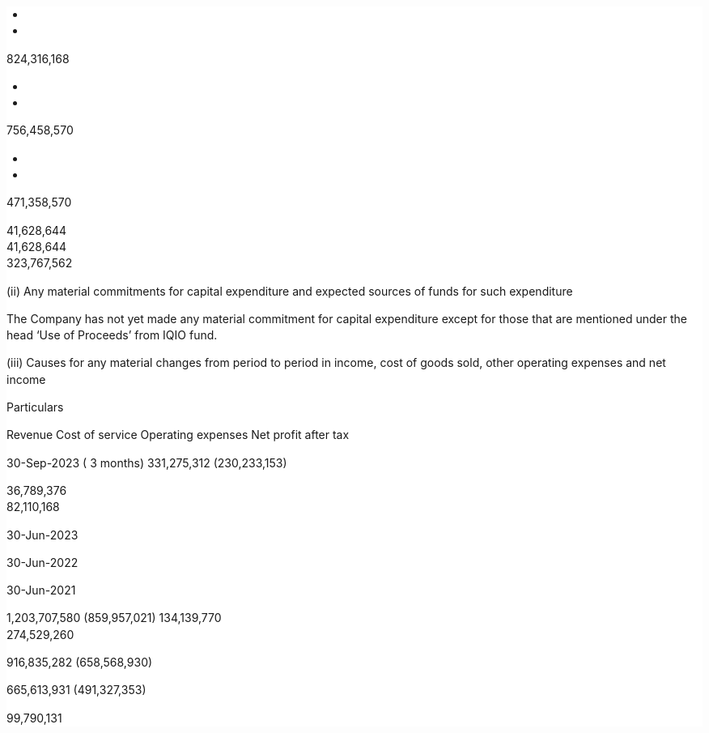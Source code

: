- 
 -      
 824,316,168      

- 
 -      
 756,458,570      

- 
 -      
 471,358,570      

41,628,644   
 41,628,644      
 323,767,562      

(ii) Any material commitments for capital expenditure and expected sources of funds for such expenditure 

The  Company  has  not  yet  made  any  material  commitment  for  capital  expenditure  except  for  those  that  are 
mentioned under the head ‘Use of Proceeds’ from IQIO fund. 

(iii)  Causes  for  any  material  changes  from  period  to  period  in  income,  cost  of  goods  sold,  other  operating 
expenses and net income 

Particulars 

Revenue 
Cost of service 
Operating expenses 
Net profit after tax 

30-Sep-2023 ( 3 months) 
331,275,312 
(230,233,153) 

 36,789,376      
 82,110,168  

30-Jun-2023 

30-Jun-2022 

30-Jun-2021 

1,203,707,580 
(859,957,021) 
 134,139,770      
 274,529,260  

916,835,282 
(658,568,930) 

665,613,931 
(491,327,353) 

 99,790,131      
